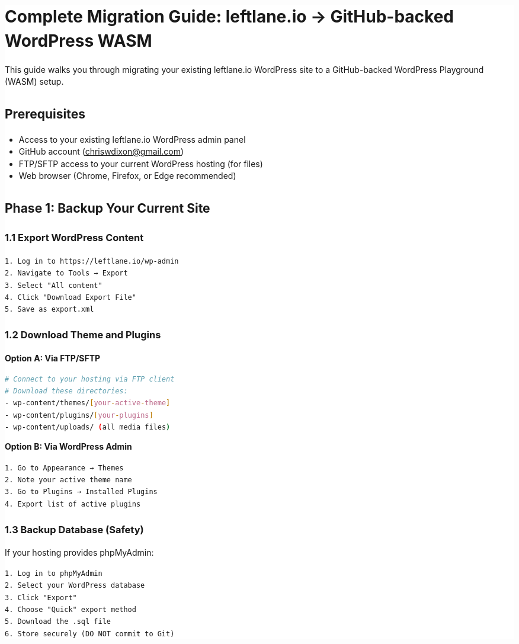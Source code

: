 # Complete Migration Guide: leftlane.io → GitHub-backed WordPress WASM

This guide walks you through migrating your existing leftlane.io WordPress site to a GitHub-backed WordPress Playground (WASM) setup.

## Prerequisites

- Access to your existing leftlane.io WordPress admin panel
- GitHub account (chriswdixon@gmail.com)
- FTP/SFTP access to your current WordPress hosting (for files)
- Web browser (Chrome, Firefox, or Edge recommended)

## Phase 1: Backup Your Current Site

### 1.1 Export WordPress Content

```
1. Log in to https://leftlane.io/wp-admin
2. Navigate to Tools → Export
3. Select "All content"
4. Click "Download Export File"
5. Save as export.xml
```

### 1.2 Download Theme and Plugins

**Option A: Via FTP/SFTP**
```bash
# Connect to your hosting via FTP client
# Download these directories:
- wp-content/themes/[your-active-theme]
- wp-content/plugins/[your-plugins]
- wp-content/uploads/ (all media files)
```

**Option B: Via WordPress Admin**
```
1. Go to Appearance → Themes
2. Note your active theme name
3. Go to Plugins → Installed Plugins
4. Export list of active plugins
```

### 1.3 Backup Database (Safety)

If your hosting provides phpMyAdmin:
```
1. Log in to phpMyAdmin
2. Select your WordPress database
3. Click "Export"
4. Choose "Quick" export method
5. Download the .sql file
6. Store securely (DO NOT commit to Git)
```
